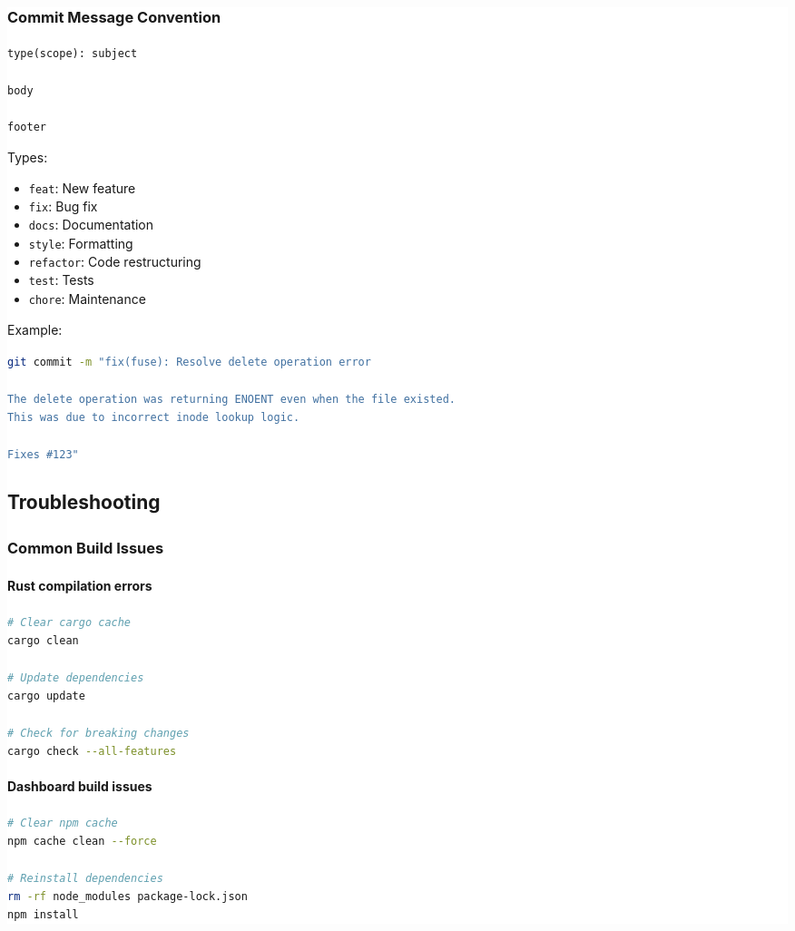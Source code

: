 ### Commit Message Convention

```
type(scope): subject

body

footer
```

Types:
- `feat`: New feature
- `fix`: Bug fix
- `docs`: Documentation
- `style`: Formatting
- `refactor`: Code restructuring
- `test`: Tests
- `chore`: Maintenance

Example:
```bash
git commit -m "fix(fuse): Resolve delete operation error

The delete operation was returning ENOENT even when the file existed.
This was due to incorrect inode lookup logic.

Fixes #123"
```

## Troubleshooting

### Common Build Issues

#### Rust compilation errors
```bash
# Clear cargo cache
cargo clean

# Update dependencies
cargo update

# Check for breaking changes
cargo check --all-features
```

#### Dashboard build issues
```bash
# Clear npm cache
npm cache clean --force

# Reinstall dependencies
rm -rf node_modules package-lock.json
npm install
```
